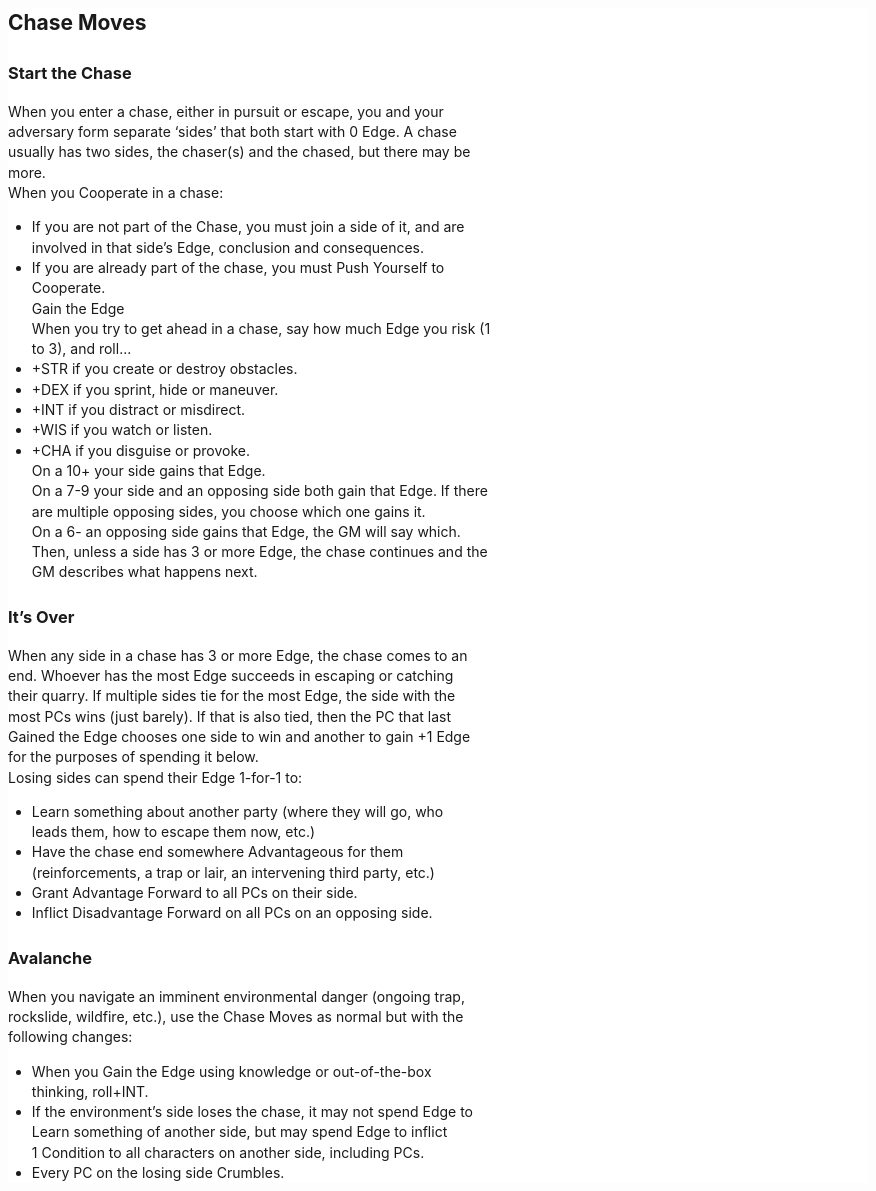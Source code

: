 ## Chase Moves  
### Start the Chase  
When you enter a chase, either in pursuit or escape, you and your  
adversary form separate ‘sides’ that both start with 0 Edge. A chase  
usually has two sides, the chaser(s) and the chased, but there may be  
more.  
When you Cooperate in a chase:  
- If you are not part of the Chase, you must join a side of it, and are  
involved in that side’s Edge, conclusion and consequences.  
- If you are already part of the chase, you must Push Yourself to  
Cooperate.  
Gain the Edge  
When you try to get ahead in a chase, say how much Edge you risk (1  
to 3), and roll...  
- +STR if you create or destroy obstacles.  
- +DEX if you sprint, hide or maneuver.  
- +INT if you distract or misdirect.  
- +WIS if you watch or listen.  
- +CHA if you disguise or provoke.  
On a 10+ your side gains that Edge.  
On a 7-9 your side and an opposing side both gain that Edge. If there  
are multiple opposing sides, you choose which one gains it.  
On a 6- an opposing side gains that Edge, the GM will say which.  
Then, unless a side has 3 or more Edge, the chase continues and the  
GM describes what happens next.  
  
### It’s Over  
When any side in a chase has 3 or more Edge, the chase comes to an  
end. Whoever has the most Edge succeeds in escaping or catching  
their quarry. If multiple sides tie for the most Edge, the side with the  
most PCs wins (just barely). If that is also tied, then the PC that last  
Gained the Edge chooses one side to win and another to gain +1 Edge  
for the purposes of spending it below.  
Losing sides can spend their Edge 1-for-1 to:  
- Learn something about another party (where they will go, who  
leads them, how to escape them now, etc.)  
- Have the chase end somewhere Advantageous for them  
(reinforcements, a trap or lair, an intervening third party, etc.)  
- Grant Advantage Forward to all PCs on their side.  
- Inflict Disadvantage Forward on all PCs on an opposing side.  
  
### Avalanche  
When you navigate an imminent environmental danger (ongoing trap,  
rockslide, wildfire, etc.), use the Chase Moves as normal but with the  
following changes:  
- When you Gain the Edge using knowledge or out-of-the-box  
thinking, roll+INT.  
- If the environment’s side loses the chase, it may not spend Edge to  
Learn something of another side, but may spend Edge to inflict  
1 Condition to all characters on another side, including PCs.  
- Every PC on the losing side Crumbles.  
  